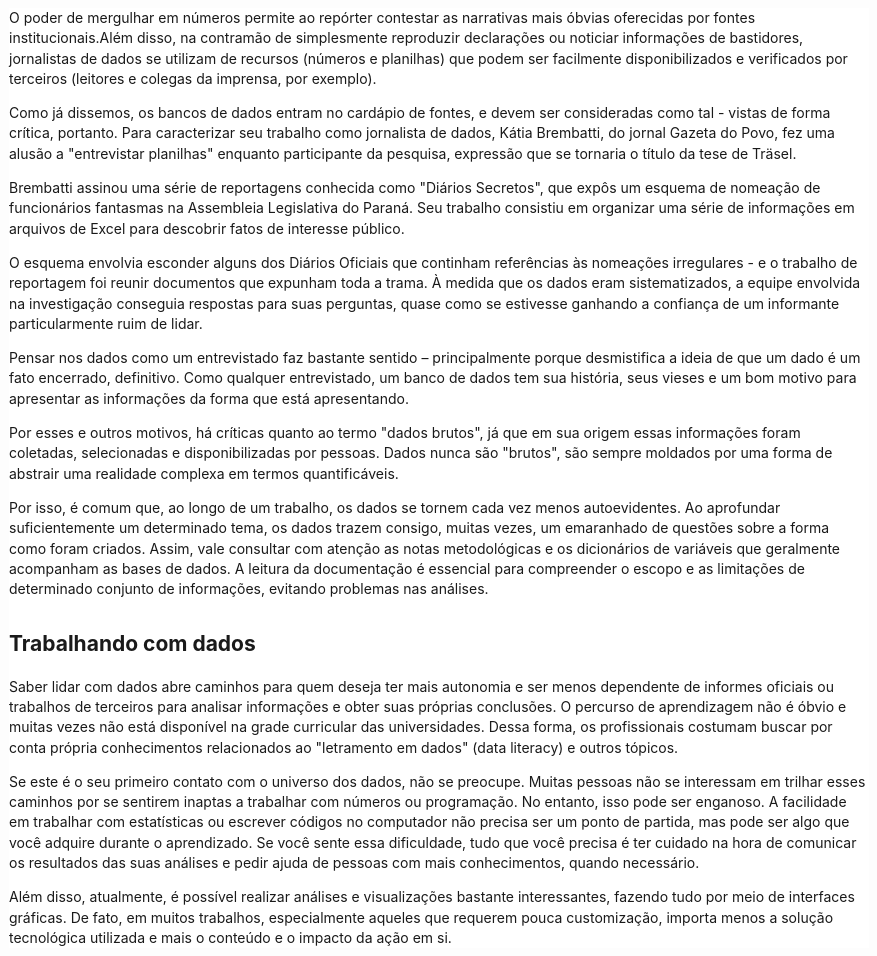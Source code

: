 O poder de mergulhar em números permite ao repórter contestar as narrativas mais óbvias oferecidas por fontes institucionais.Além disso, na contramão de simplesmente reproduzir declarações ou noticiar informações de bastidores, jornalistas de dados se utilizam de recursos (números e planilhas) que podem ser facilmente disponibilizados e verificados por terceiros (leitores e colegas da imprensa, por exemplo).

Como já dissemos, os bancos de dados entram no cardápio de fontes, e devem ser consideradas como tal - vistas de forma crítica, portanto. Para caracterizar seu trabalho como jornalista de dados, Kátia Brembatti, do jornal Gazeta do Povo, fez uma alusão a &quot;entrevistar planilhas&quot; enquanto participante da pesquisa, expressão que se tornaria o título da tese de Träsel.

Brembatti assinou uma série de reportagens conhecida como &quot;Diários Secretos&quot;, que expôs um esquema de nomeação de funcionários fantasmas na Assembleia Legislativa do Paraná. Seu trabalho consistiu em organizar uma série de informações em arquivos de Excel para descobrir fatos de interesse público.

O esquema envolvia esconder alguns dos Diários Oficiais que continham referências às nomeações irregulares - e o trabalho de reportagem foi reunir documentos que expunham toda a trama. À medida que os dados eram sistematizados, a equipe envolvida na investigação conseguia respostas para suas perguntas, quase como se estivesse ganhando a confiança de um informante particularmente ruim de lidar.

Pensar nos dados como um entrevistado faz bastante sentido – principalmente porque desmistifica a ideia de que um dado é um fato encerrado, definitivo. Como qualquer entrevistado, um banco de dados tem sua história, seus vieses e um bom motivo para apresentar as informações da forma que está apresentando.

Por esses e outros motivos, há críticas quanto ao termo &quot;dados brutos&quot;, já que em sua origem essas informações foram coletadas, selecionadas e disponibilizadas por pessoas. Dados nunca são &quot;brutos&quot;, são sempre moldados por uma forma de abstrair uma realidade complexa em termos quantificáveis.

Por isso, é comum que, ao longo de um trabalho, os dados se tornem cada vez menos autoevidentes. Ao aprofundar suficientemente um determinado tema, os dados trazem consigo, muitas vezes, um emaranhado de questões sobre a forma como foram criados. Assim, vale consultar com atenção as notas metodológicas e os dicionários de variáveis que geralmente acompanham as bases de dados. A leitura da documentação é essencial para compreender o escopo e as limitações de determinado conjunto de informações, evitando problemas nas análises.

## Trabalhando com dados

Saber lidar com dados abre caminhos para quem deseja ter mais autonomia e ser menos dependente de informes oficiais ou trabalhos de terceiros para analisar informações e obter suas próprias conclusões. O percurso de aprendizagem não é óbvio e muitas vezes não está disponível na grade curricular das universidades. Dessa forma, os profissionais costumam buscar por conta própria conhecimentos relacionados ao &quot;letramento em dados&quot; (data literacy) e outros tópicos.

Se este é o seu primeiro contato com o universo dos dados, não se preocupe. Muitas pessoas não se interessam em trilhar esses caminhos por se sentirem inaptas a trabalhar com números ou programação. No entanto, isso pode ser enganoso. A facilidade em trabalhar com estatísticas ou escrever códigos no computador não precisa ser um ponto de partida, mas pode ser algo que você adquire durante o aprendizado. Se você sente essa dificuldade, tudo que você precisa é ter cuidado na hora de comunicar os resultados das suas análises e pedir ajuda de pessoas com mais conhecimentos, quando necessário.

Além disso, atualmente, é possível realizar análises e visualizações bastante interessantes, fazendo tudo por meio de interfaces gráficas. De fato, em muitos trabalhos, especialmente aqueles que requerem pouca customização, importa menos a solução tecnológica utilizada e mais o conteúdo e o impacto da ação em si.
